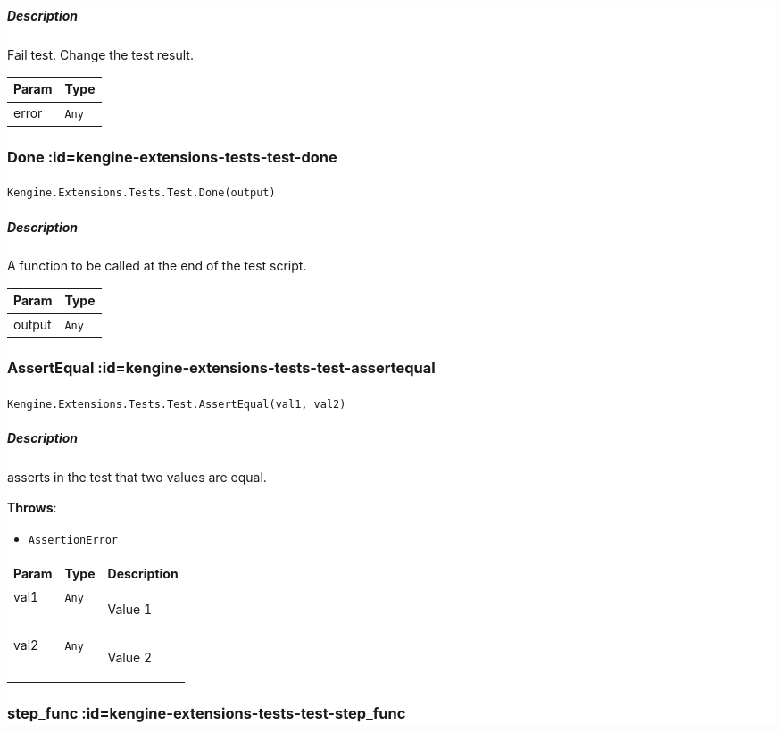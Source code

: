 

##### **Description**

Fail test. Change the test result.



| Param | Type |
| --- | --- |
| error | <code>Any</code> | 





### Done  :id=kengine-extensions-tests-test-done

`Kengine.Extensions.Tests.Test.Done(output)`



##### **Description**

A function to be called at the end of the test script.



| Param | Type |
| --- | --- |
| output | <code>Any</code> | 





### AssertEqual  :id=kengine-extensions-tests-test-assertequal

`Kengine.Extensions.Tests.Test.AssertEqual(val1, val2)`



##### **Description**

asserts in the test that two values are equal.


**Throws**:

- [<code>AssertionError</code>](Kengine.Extensions.Tests?id=kengine.extensions.tests.assertionerror) 


| Param | Type | Description |
| --- | --- | --- |
| val1 | <code>Any</code> | <p>Value 1</p> |
| val2 | <code>Any</code> | <p>Value 2</p> |





### step_func  :id=kengine-extensions-tests-test-step_func
